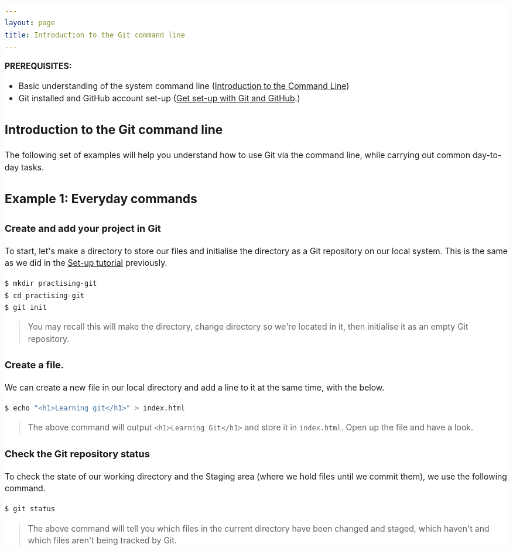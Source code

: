```yaml
---
layout: page
title: Introduction to the Git command line
---
```


**PREREQUISITES:** 
- Basic understanding of the system command line ([Introduction to the Command Line](../../command-line/introduction/tutorial.html))
- Git installed and GitHub account set-up ([Get set-up with Git and GitHub](../set-up/tutorial.html).)

## Introduction to the Git command line

The following set of examples will help you understand how to use Git via the command line, while carrying out common day-to-day tasks.

## Example 1: Everyday commands


### Create and add your project in Git
To start, let's make a directory to store our files and initialise the directory as a Git repository on our local system. This is the same as we did in the [Set-up tutorial]((../set-up/tutorial.html)) previously.

```bash
$ mkdir practising-git
$ cd practising-git
$ git init
```
> You may recall this will make the directory, change directory so we're located in it, then initialise it as an empty Git repository.

### Create a file.
We can create a new file in our local directory and add a line to it at the same time, with the below.

```bash
$ echo "<h1>Learning git</h1>" > index.html
```

> The above command will output `<h1>Learning Git</h1>` and store it in `index.html`. Open up the file and have a look.

### Check the Git repository status
To check the state of our working directory and the Staging area (where we hold files until we commit them), we use the following command.

```bash
$ git status
```

> The above command will tell you which files in the current directory have been changed and staged, which haven't and which files aren't being tracked by Git.
